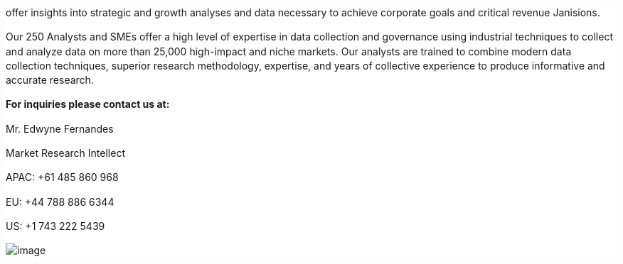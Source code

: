 offer insights into strategic and growth analyses and data necessary to achieve corporate goals and critical revenue Janisions.</p><p><span class="">Our 250 Analysts and SMEs offer a high level of expertise in data collection and governance using industrial techniques to collect and analyze data on more than 25,000 high-impact and niche markets. Our analysts are trained to combine modern data collection techniques, superior research methodology, expertise, and years of collective experience to produce informative and accurate research.</span></p><p><strong>For inquiries please contact us at:</strong></p><p>Mr. Edwyne Fernandes</p><p>Market Research Intellect</p><p>APAC: +61 485 860 968</p><p>EU: +44 788 886 6344</p><p>US: +1 743 222 5439</p>
![image](https://github.com/user-attachments/assets/7c051317-264a-4de1-8c2e-a56c3b78afb3)
